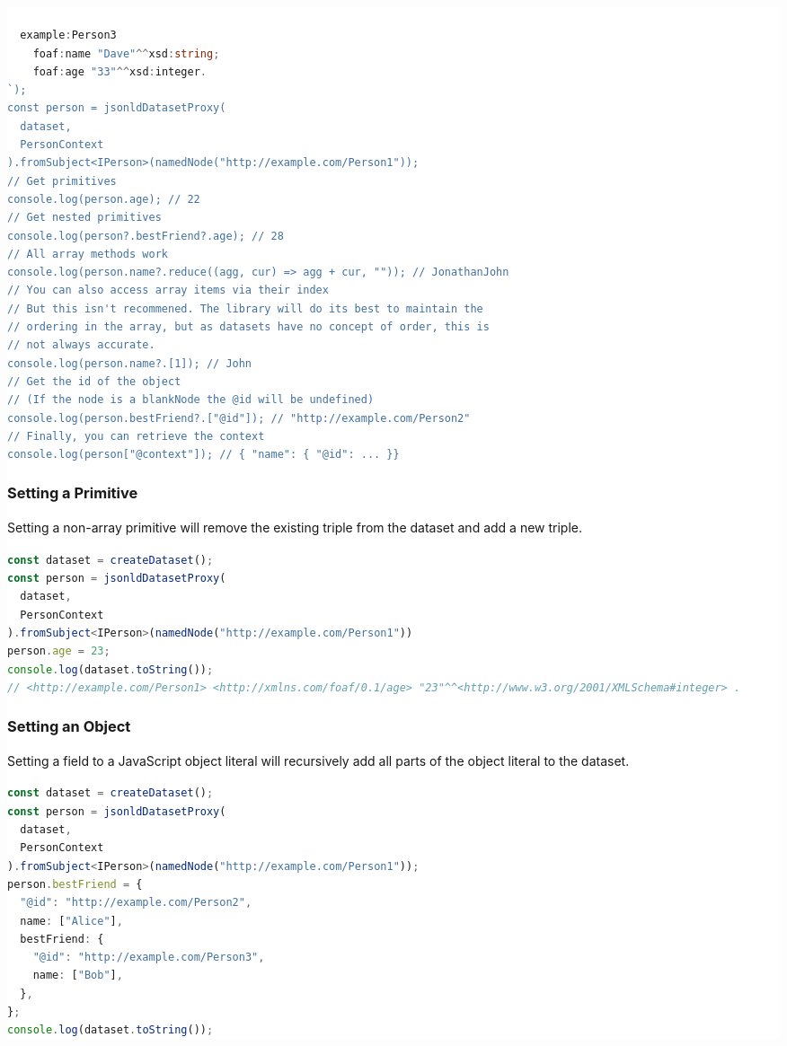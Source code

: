 ```typescript
  
  example:Person3
    foaf:name "Dave"^^xsd:string;
    foaf:age "33"^^xsd:integer.
`);
const person = jsonldDatasetProxy(
  dataset,
  PersonContext
).fromSubject<IPerson>(namedNode("http://example.com/Person1"));
// Get primitives
console.log(person.age); // 22
// Get nested primitives
console.log(person?.bestFriend?.age); // 28
// All array methods work
console.log(person.name?.reduce((agg, cur) => agg + cur, "")); // JonathanJohn
// You can also access array items via their index
// But this isn't recommened. The library will do its best to maintain the
// ordering in the array, but as datasets have no concept of order, this is
// not always accurate.
console.log(person.name?.[1]); // John
// Get the id of the object
// (If the node is a blankNode the @id will be undefined)
console.log(person.bestFriend?.["@id"]); // "http://example.com/Person2"
// Finally, you can retrieve the context
console.log(person["@context"]); // { "name": { "@id": ... }}
```



### Setting a Primitive
Setting a non-array primitive will remove the existing triple from the dataset and add a new triple.

```typescript
const dataset = createDataset();
const person = jsonldDatasetProxy(
  dataset,
  PersonContext
).fromSubject<IPerson>(namedNode("http://example.com/Person1"))
person.age = 23;
console.log(dataset.toString());
// <http://example.com/Person1> <http://xmlns.com/foaf/0.1/age> "23"^^<http://www.w3.org/2001/XMLSchema#integer> .
```

### Setting an Object
Setting a field to a JavaScript object literal will recursively add all parts of the object literal to the dataset.

```typescript
const dataset = createDataset();
const person = jsonldDatasetProxy(
  dataset,
  PersonContext
).fromSubject<IPerson>(namedNode("http://example.com/Person1"));
person.bestFriend = {
  "@id": "http://example.com/Person2",
  name: ["Alice"],
  bestFriend: {
    "@id": "http://example.com/Person3",
    name: ["Bob"],
  },
};
console.log(dataset.toString());
```